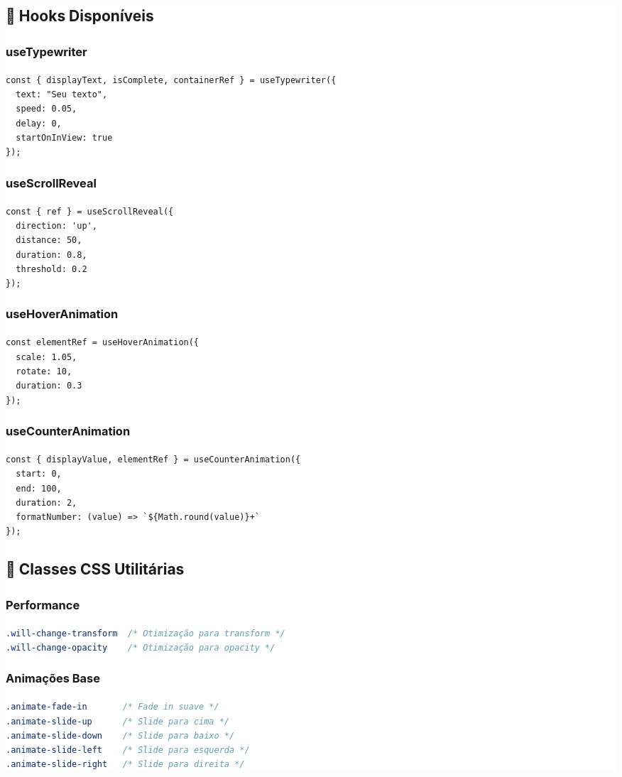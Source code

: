 ## 🎣 Hooks Disponíveis

### useTypewriter
```tsx
const { displayText, isComplete, containerRef } = useTypewriter({
  text: "Seu texto",
  speed: 0.05,
  delay: 0,
  startOnInView: true
});
```

### useScrollReveal
```tsx
const { ref } = useScrollReveal({
  direction: 'up',
  distance: 50,
  duration: 0.8,
  threshold: 0.2
});
```

### useHoverAnimation
```tsx
const elementRef = useHoverAnimation({
  scale: 1.05,
  rotate: 10,
  duration: 0.3
});
```

### useCounterAnimation
```tsx
const { displayValue, elementRef } = useCounterAnimation({
  start: 0,
  end: 100,
  duration: 2,
  formatNumber: (value) => `${Math.round(value)}+`
});
```

## 🎨 Classes CSS Utilitárias

### Performance
```css
.will-change-transform  /* Otimização para transform */
.will-change-opacity    /* Otimização para opacity */
```

### Animações Base
```css
.animate-fade-in       /* Fade in suave */
.animate-slide-up      /* Slide para cima */
.animate-slide-down    /* Slide para baixo */
.animate-slide-left    /* Slide para esquerda */
.animate-slide-right   /* Slide para direita */
```

